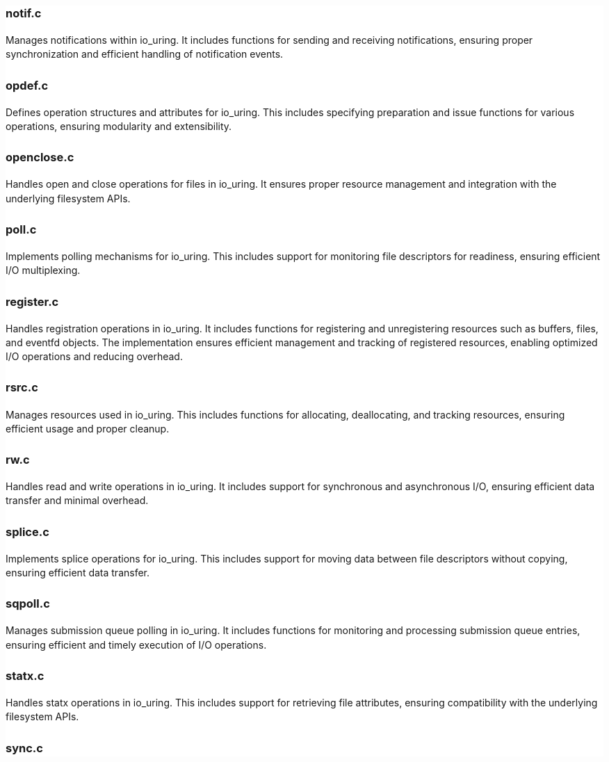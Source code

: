 ### notif.c

Manages notifications within io_uring. It includes functions for sending and receiving notifications, ensuring proper synchronization and efficient handling of notification events.

### opdef.c

Defines operation structures and attributes for io_uring. This includes specifying preparation and issue functions for various operations, ensuring modularity and extensibility.

### openclose.c

Handles open and close operations for files in io_uring. It ensures proper resource management and integration with the underlying filesystem APIs.

### poll.c

Implements polling mechanisms for io_uring. This includes support for monitoring file descriptors for readiness, ensuring efficient I/O multiplexing.

### register.c

Handles registration operations in io_uring. It includes functions for registering and unregistering resources such as buffers, files, and eventfd objects. The implementation ensures efficient management and tracking of registered resources, enabling optimized I/O operations and reducing overhead.

### rsrc.c

Manages resources used in io_uring. This includes functions for allocating, deallocating, and tracking resources, ensuring efficient usage and proper cleanup.

### rw.c

Handles read and write operations in io_uring. It includes support for synchronous and asynchronous I/O, ensuring efficient data transfer and minimal overhead.

### splice.c

Implements splice operations for io_uring. This includes support for moving data between file descriptors without copying, ensuring efficient data transfer.

### sqpoll.c

Manages submission queue polling in io_uring. It includes functions for monitoring and processing submission queue entries, ensuring efficient and timely execution of I/O operations.

### statx.c

Handles statx operations in io_uring. This includes support for retrieving file attributes, ensuring compatibility with the underlying filesystem APIs.

### sync.c
